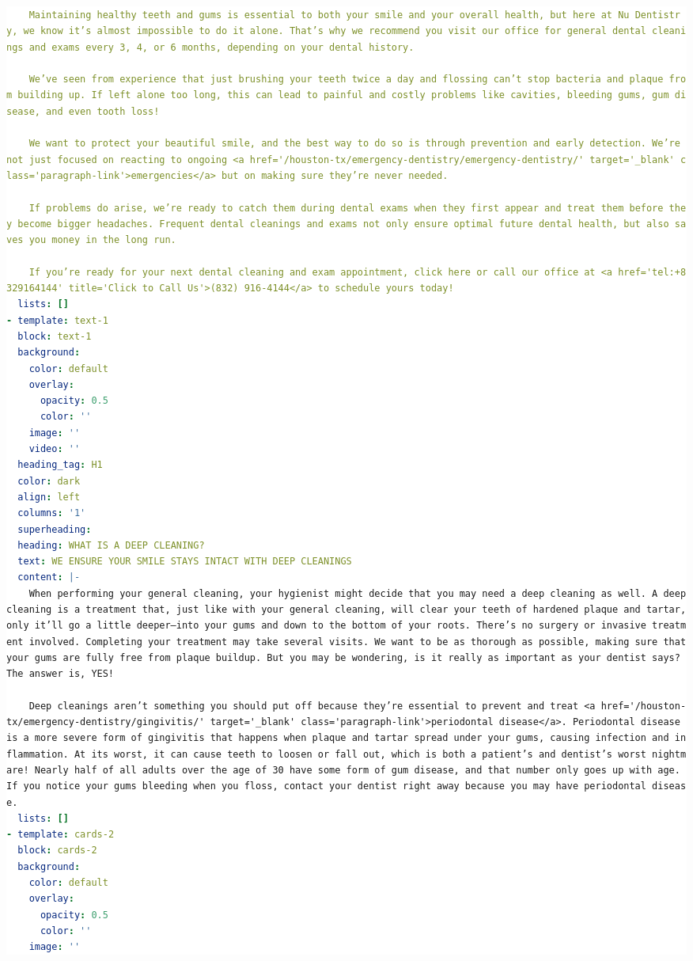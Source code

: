 ```yaml
    Maintaining healthy teeth and gums is essential to both your smile and your overall health, but here at Nu Dentistry, we know it’s almost impossible to do it alone. That’s why we recommend you visit our office for general dental cleanings and exams every 3, 4, or 6 months, depending on your dental history.

    We’ve seen from experience that just brushing your teeth twice a day and flossing can’t stop bacteria and plaque from building up. If left alone too long, this can lead to painful and costly problems like cavities, bleeding gums, gum disease, and even tooth loss!

    We want to protect your beautiful smile, and the best way to do so is through prevention and early detection. We’re not just focused on reacting to ongoing <a href='/houston-tx/emergency-dentistry/emergency-dentistry/' target='_blank' class='paragraph-link'>emergencies</a> but on making sure they’re never needed.

    If problems do arise, we’re ready to catch them during dental exams when they first appear and treat them before they become bigger headaches. Frequent dental cleanings and exams not only ensure optimal future dental health, but also saves you money in the long run.

    If you’re ready for your next dental cleaning and exam appointment, click here or call our office at <a href='tel:+8329164144' title='Click to Call Us'>(832) 916-4144</a> to schedule yours today!
  lists: []
- template: text-1
  block: text-1
  background:
    color: default
    overlay:
      opacity: 0.5
      color: ''
    image: ''
    video: ''
  heading_tag: H1
  color: dark
  align: left
  columns: '1'
  superheading: 
  heading: WHAT IS A DEEP CLEANING?
  text: WE ENSURE YOUR SMILE STAYS INTACT WITH DEEP CLEANINGS
  content: |-
    When performing your general cleaning, your hygienist might decide that you may need a deep cleaning as well. A deep cleaning is a treatment that, just like with your general cleaning, will clear your teeth of hardened plaque and tartar, only it’ll go a little deeper—into your gums and down to the bottom of your roots. There’s no surgery or invasive treatment involved. Completing your treatment may take several visits. We want to be as thorough as possible, making sure that your gums are fully free from plaque buildup. But you may be wondering, is it really as important as your dentist says? The answer is, YES!

    Deep cleanings aren’t something you should put off because they’re essential to prevent and treat <a href='/houston-tx/emergency-dentistry/gingivitis/' target='_blank' class='paragraph-link'>periodontal disease</a>. Periodontal disease is a more severe form of gingivitis that happens when plaque and tartar spread under your gums, causing infection and inflammation. At its worst, it can cause teeth to loosen or fall out, which is both a patient’s and dentist’s worst nightmare! Nearly half of all adults over the age of 30 have some form of gum disease, and that number only goes up with age. If you notice your gums bleeding when you floss, contact your dentist right away because you may have periodontal disease.
  lists: []
- template: cards-2
  block: cards-2
  background:
    color: default
    overlay:
      opacity: 0.5
      color: ''
    image: ''
```